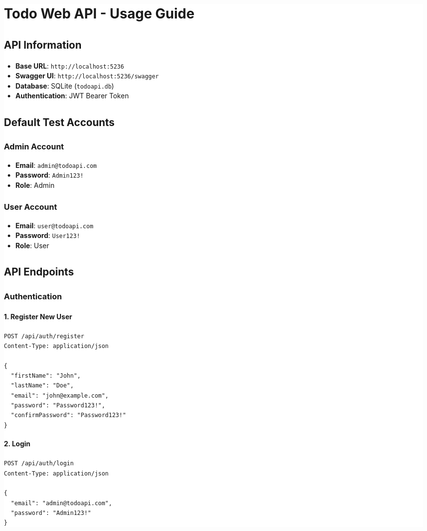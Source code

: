# Todo Web API - Usage Guide

## API Information
- **Base URL**: `http://localhost:5236`
- **Swagger UI**: `http://localhost:5236/swagger`
- **Database**: SQLite (`todoapi.db`)
- **Authentication**: JWT Bearer Token

## Default Test Accounts

### Admin Account
- **Email**: `admin@todoapi.com`
- **Password**: `Admin123!`
- **Role**: Admin

### User Account
- **Email**: `user@todoapi.com`
- **Password**: `User123!`
- **Role**: User

## API Endpoints

### Authentication

#### 1. Register New User
```http
POST /api/auth/register
Content-Type: application/json

{
  "firstName": "John",
  "lastName": "Doe",
  "email": "john@example.com",
  "password": "Password123!",
  "confirmPassword": "Password123!"
}
```

#### 2. Login
```http
POST /api/auth/login
Content-Type: application/json

{
  "email": "admin@todoapi.com",
  "password": "Admin123!"
}
```
